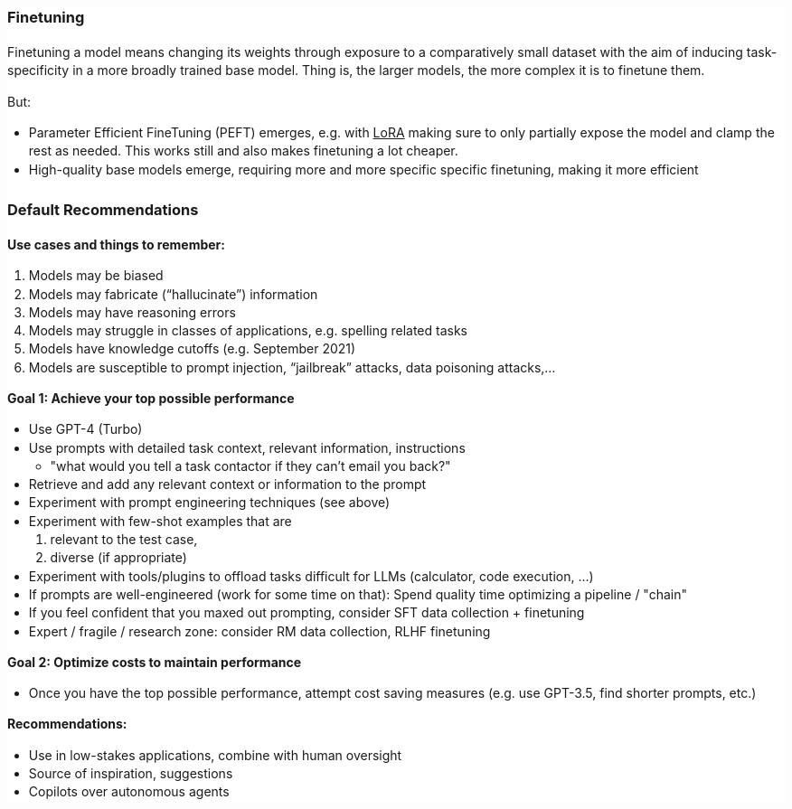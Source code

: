 ### Finetuning

Finetuning a model means changing its weights through exposure to a comparatively small dataset with the aim of inducing task-specificity in a more broadly trained base model. Thing is, the larger models, the more complex it is to finetune them.

But:
- Parameter Efficient FineTuning (PEFT) emerges, e.g. with [LoRA](https://arxiv.org/abs/2106.09685) making sure to only partially expose the model and clamp the rest as needed. This works still and also makes finetuning a lot cheaper.
- High-quality base models emerge, requiring more and more specific specific finetuning, making it more efficient

### Default Recommendations

**Use cases and things to remember:**
1. Models may be biased 
2. Models may fabricate (“hallucinate”) information 
3. Models may have reasoning errors 
4. Models may struggle in classes of applications, e.g. spelling related tasks 
5. Models have knowledge cutoffs (e.g. September 2021) 
6. Models are susceptible to prompt injection, “jailbreak” attacks, data poisoning attacks,…

**Goal 1: Achieve your top possible performance**
- Use GPT-4 (Turbo)
- Use prompts with detailed task context, relevant information, instructions
	- "what would you tell a task contactor if they can’t email you back?"
- Retrieve and add any relevant context or information to the prompt
- Experiment with prompt engineering techniques (see above)
- Experiment with few-shot examples that are 
	1) relevant to the test case, 
	2) diverse (if appropriate) 
- Experiment with tools/plugins to offload tasks difficult for LLMs (calculator, code execution, ...) 
- If prompts are well-engineered (work for some time on that): Spend quality time optimizing a pipeline / "chain"
- If you feel confident that you maxed out prompting, consider SFT data collection + finetuning
- Expert / fragile / research zone: consider RM data collection, RLHF finetuning 

**Goal 2: Optimize costs to maintain performance** 
- Once you have the top possible performance, attempt cost saving measures (e.g. use GPT-3.5, find shorter prompts, etc.)

**Recommendations:**
- Use in low-stakes applications, combine with human oversight 
- Source of inspiration, suggestions 
- Copilots over autonomous agents
